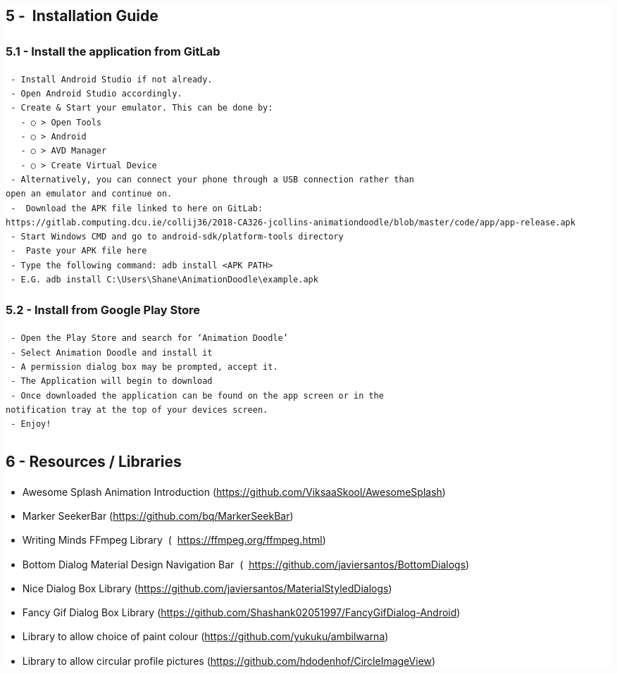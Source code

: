 
## 5 - ​ Installation Guide

### 5.1 - Install the application from GitLab

```
 - Install Android Studio if not already.
 - Open Android Studio accordingly.
 - Create & Start your emulator. This can be done by:
   - ○ > Open Tools
   - ○ > Android
   - ○ > AVD Manager
   - ○ > Create Virtual Device
 - Alternatively, you can connect your phone through a USB connection rather than
open an emulator and continue on.
 -  Download the APK file linked to here on GitLab:
https://gitlab.computing.dcu.ie/collij36/2018-CA326-jcollins-animationdoodle/blob/master/code/app/app-release.apk
 - Start Windows CMD and go to android-sdk/platform-tools directory
 -  Paste your APK file here
 - Type the following command: adb install <APK PATH>
 - E.G. adb install C:\Users\Shane\AnimationDoodle\example.apk
```
### 5.2 - Install from Google Play Store

```
 - Open the Play Store and search for ‘Animation Doodle’
 - Select Animation Doodle and install it
 - A permission dialog box may be prompted, accept it.
 - The Application will begin to download
 - Once downloaded the application can be found on the app screen or in the
notification tray at the top of your devices screen.
 - Enjoy!
```

## 6 - Resources / Libraries

 -  Awesome Splash Animation Introduction
(​https://github.com/ViksaaSkool/AwesomeSplash)

 -  Marker SeekerBar
(​https://github.com/bq/MarkerSeekBar​)

 - Writing Minds FFmpeg Library
​ ( ​ https://ffmpeg.org/ffmpeg.html)

 - Bottom Dialog Material Design Navigation Bar
​ ( ​ https://github.com/javiersantos/BottomDialogs)

 -  Nice Dialog Box Library
(​https://github.com/javiersantos/MaterialStyledDialogs​)

 -  Fancy Gif Dialog Box Library
(​https://github.com/Shashank02051997/FancyGifDialog-Android​)

 - Library to allow choice of paint colour
(​https://github.com/yukuku/ambilwarna​)

 - Library to allow circular profile pictures
(​https://github.com/hdodenhof/CircleImageView​)
